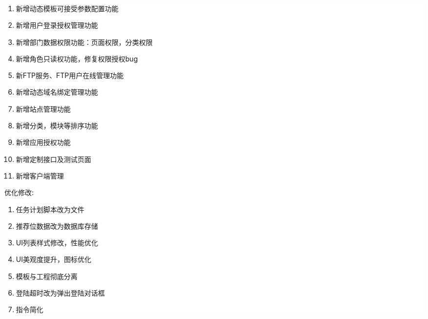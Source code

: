 1. 新增动态模板可接受参数配置功能

1. 新增用户登录授权管理功能

1. 新增部门数据权限功能：页面权限，分类权限

1. 新增角色只读权功能，修复权限授权bug

1. 新FTP服务、FTP用户在线管理功能

1. 新增动态域名绑定管理功能

1. 新增站点管理功能

1. 新增分类，模块等排序功能

1. 新增应用授权功能

1. 新增定制接口及测试页面

1. 新增客户端管理

优化修改:

1. 任务计划脚本改为文件

1. 推荐位数据改为数据库存储

1. UI列表样式修改，性能优化

1. UI美观度提升，图标优化

1. 模板与工程彻底分离

1. 登陆超时改为弹出登陆对话框

1. 指令简化